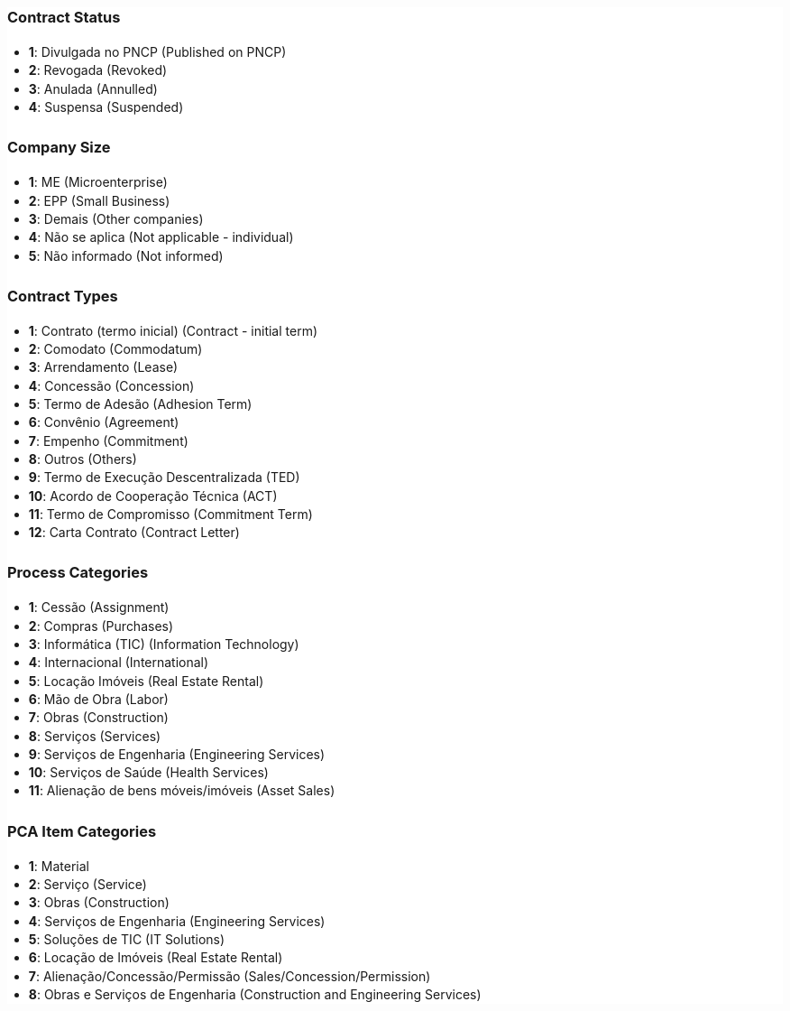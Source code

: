 ### Contract Status
- **1**: Divulgada no PNCP (Published on PNCP)
- **2**: Revogada (Revoked)
- **3**: Anulada (Annulled)
- **4**: Suspensa (Suspended)

### Company Size
- **1**: ME (Microenterprise)
- **2**: EPP (Small Business)
- **3**: Demais (Other companies)
- **4**: Não se aplica (Not applicable - individual)
- **5**: Não informado (Not informed)

### Contract Types
- **1**: Contrato (termo inicial) (Contract - initial term)
- **2**: Comodato (Commodatum)
- **3**: Arrendamento (Lease)
- **4**: Concessão (Concession)
- **5**: Termo de Adesão (Adhesion Term)
- **6**: Convênio (Agreement)
- **7**: Empenho (Commitment)
- **8**: Outros (Others)
- **9**: Termo de Execução Descentralizada (TED)
- **10**: Acordo de Cooperação Técnica (ACT)
- **11**: Termo de Compromisso (Commitment Term)
- **12**: Carta Contrato (Contract Letter)

### Process Categories
- **1**: Cessão (Assignment)
- **2**: Compras (Purchases)
- **3**: Informática (TIC) (Information Technology)
- **4**: Internacional (International)
- **5**: Locação Imóveis (Real Estate Rental)
- **6**: Mão de Obra (Labor)
- **7**: Obras (Construction)
- **8**: Serviços (Services)
- **9**: Serviços de Engenharia (Engineering Services)
- **10**: Serviços de Saúde (Health Services)
- **11**: Alienação de bens móveis/imóveis (Asset Sales)

### PCA Item Categories
- **1**: Material
- **2**: Serviço (Service)
- **3**: Obras (Construction)
- **4**: Serviços de Engenharia (Engineering Services)
- **5**: Soluções de TIC (IT Solutions)
- **6**: Locação de Imóveis (Real Estate Rental)
- **7**: Alienação/Concessão/Permissão (Sales/Concession/Permission)
- **8**: Obras e Serviços de Engenharia (Construction and Engineering Services)
